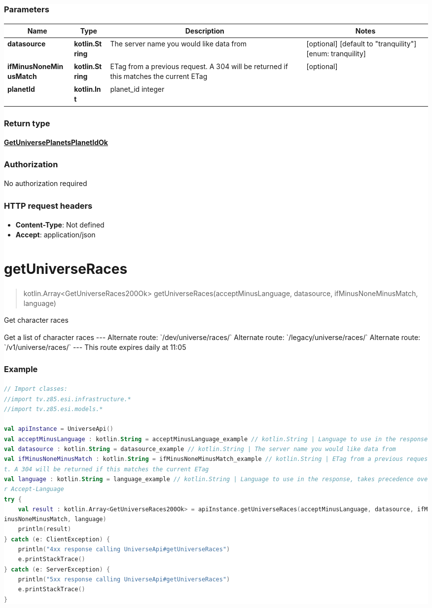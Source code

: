### Parameters

Name | Type | Description  | Notes
------------- | ------------- | ------------- | -------------
 **datasource** | **kotlin.String**| The server name you would like data from | [optional] [default to &quot;tranquility&quot;] [enum: tranquility]
 **ifMinusNoneMinusMatch** | **kotlin.String**| ETag from a previous request. A 304 will be returned if this matches the current ETag | [optional]
 **planetId** | **kotlin.Int**| planet_id integer |

### Return type

[**GetUniversePlanetsPlanetIdOk**](GetUniversePlanetsPlanetIdOk.md)

### Authorization

No authorization required

### HTTP request headers

 - **Content-Type**: Not defined
 - **Accept**: application/json

<a name="getUniverseRaces"></a>
# **getUniverseRaces**
> kotlin.Array&lt;GetUniverseRaces200Ok&gt; getUniverseRaces(acceptMinusLanguage, datasource, ifMinusNoneMinusMatch, language)

Get character races

Get a list of character races  --- Alternate route: &#x60;/dev/universe/races/&#x60;  Alternate route: &#x60;/legacy/universe/races/&#x60;  Alternate route: &#x60;/v1/universe/races/&#x60;  --- This route expires daily at 11:05

### Example
```kotlin
// Import classes:
//import tv.z85.esi.infrastructure.*
//import tv.z85.esi.models.*

val apiInstance = UniverseApi()
val acceptMinusLanguage : kotlin.String = acceptMinusLanguage_example // kotlin.String | Language to use in the response
val datasource : kotlin.String = datasource_example // kotlin.String | The server name you would like data from
val ifMinusNoneMinusMatch : kotlin.String = ifMinusNoneMinusMatch_example // kotlin.String | ETag from a previous request. A 304 will be returned if this matches the current ETag
val language : kotlin.String = language_example // kotlin.String | Language to use in the response, takes precedence over Accept-Language
try {
    val result : kotlin.Array<GetUniverseRaces200Ok> = apiInstance.getUniverseRaces(acceptMinusLanguage, datasource, ifMinusNoneMinusMatch, language)
    println(result)
} catch (e: ClientException) {
    println("4xx response calling UniverseApi#getUniverseRaces")
    e.printStackTrace()
} catch (e: ServerException) {
    println("5xx response calling UniverseApi#getUniverseRaces")
    e.printStackTrace()
}
```
